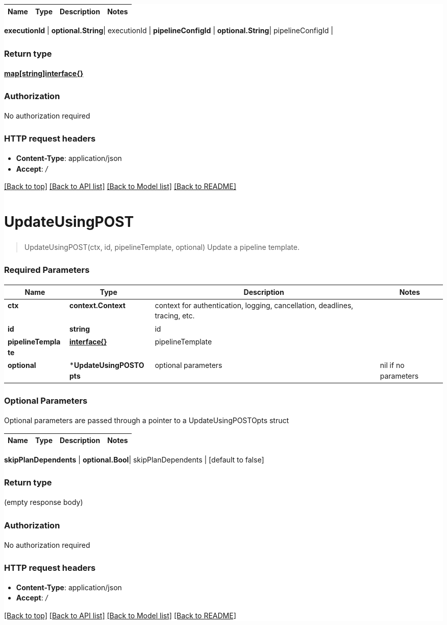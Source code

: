 Name | Type | Description  | Notes
------------- | ------------- | ------------- | -------------

 **executionId** | **optional.String**| executionId | 
 **pipelineConfigId** | **optional.String**| pipelineConfigId | 

### Return type

[**map[string]interface{}**](interface{}.md)

### Authorization

No authorization required

### HTTP request headers

 - **Content-Type**: application/json
 - **Accept**: */*

[[Back to top]](#) [[Back to API list]](../README.md#documentation-for-api-endpoints) [[Back to Model list]](../README.md#documentation-for-models) [[Back to README]](../README.md)

# **UpdateUsingPOST**
> UpdateUsingPOST(ctx, id, pipelineTemplate, optional)
Update a pipeline template.

### Required Parameters

Name | Type | Description  | Notes
------------- | ------------- | ------------- | -------------
 **ctx** | **context.Context** | context for authentication, logging, cancellation, deadlines, tracing, etc.
  **id** | **string**| id | 
  **pipelineTemplate** | [**interface{}**](interface{}.md)| pipelineTemplate | 
 **optional** | ***UpdateUsingPOSTOpts** | optional parameters | nil if no parameters

### Optional Parameters
Optional parameters are passed through a pointer to a UpdateUsingPOSTOpts struct

Name | Type | Description  | Notes
------------- | ------------- | ------------- | -------------


 **skipPlanDependents** | **optional.Bool**| skipPlanDependents | [default to false]

### Return type

 (empty response body)

### Authorization

No authorization required

### HTTP request headers

 - **Content-Type**: application/json
 - **Accept**: */*

[[Back to top]](#) [[Back to API list]](../README.md#documentation-for-api-endpoints) [[Back to Model list]](../README.md#documentation-for-models) [[Back to README]](../README.md)

